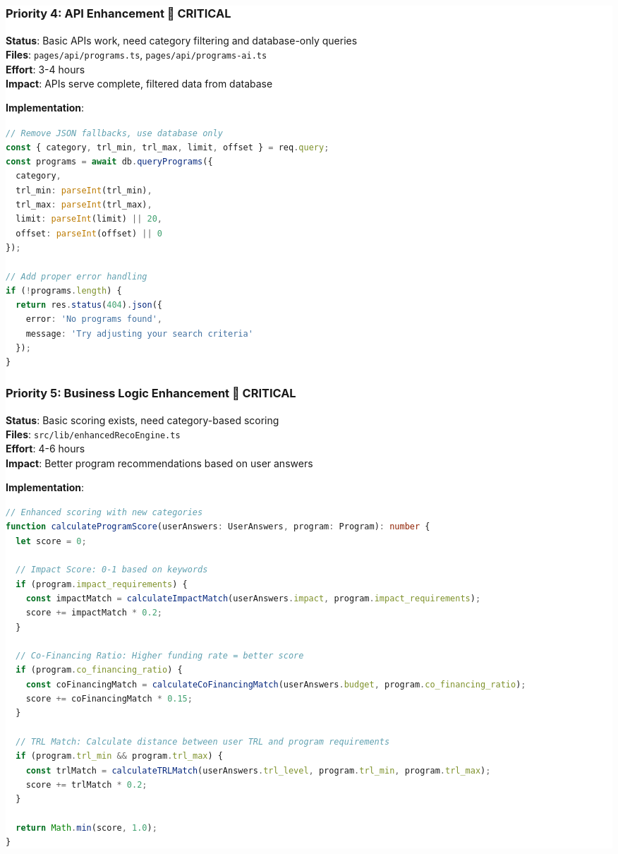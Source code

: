 ### **Priority 4: API Enhancement** 🔴 **CRITICAL**
**Status**: Basic APIs work, need category filtering and database-only queries  
**Files**: `pages/api/programs.ts`, `pages/api/programs-ai.ts`  
**Effort**: 3-4 hours  
**Impact**: APIs serve complete, filtered data from database

**Implementation**:
```typescript
// Remove JSON fallbacks, use database only
const { category, trl_min, trl_max, limit, offset } = req.query;
const programs = await db.queryPrograms({ 
  category, 
  trl_min: parseInt(trl_min), 
  trl_max: parseInt(trl_max),
  limit: parseInt(limit) || 20,
  offset: parseInt(offset) || 0
});

// Add proper error handling
if (!programs.length) {
  return res.status(404).json({ 
    error: 'No programs found', 
    message: 'Try adjusting your search criteria' 
  });
}
```

### **Priority 5: Business Logic Enhancement** 🔴 **CRITICAL**
**Status**: Basic scoring exists, need category-based scoring  
**Files**: `src/lib/enhancedRecoEngine.ts`  
**Effort**: 4-6 hours  
**Impact**: Better program recommendations based on user answers

**Implementation**:
```typescript
// Enhanced scoring with new categories
function calculateProgramScore(userAnswers: UserAnswers, program: Program): number {
  let score = 0;
  
  // Impact Score: 0-1 based on keywords
  if (program.impact_requirements) {
    const impactMatch = calculateImpactMatch(userAnswers.impact, program.impact_requirements);
    score += impactMatch * 0.2;
  }
  
  // Co-Financing Ratio: Higher funding rate = better score
  if (program.co_financing_ratio) {
    const coFinancingMatch = calculateCoFinancingMatch(userAnswers.budget, program.co_financing_ratio);
    score += coFinancingMatch * 0.15;
  }
  
  // TRL Match: Calculate distance between user TRL and program requirements
  if (program.trl_min && program.trl_max) {
    const trlMatch = calculateTRLMatch(userAnswers.trl_level, program.trl_min, program.trl_max);
    score += trlMatch * 0.2;
  }
  
  return Math.min(score, 1.0);
}
```
